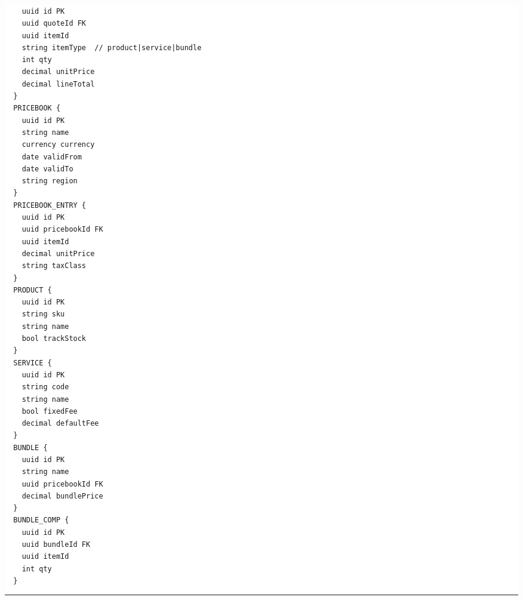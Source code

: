 ```mermaid
    uuid id PK
    uuid quoteId FK
    uuid itemId
    string itemType  // product|service|bundle
    int qty
    decimal unitPrice
    decimal lineTotal
  }
  PRICEBOOK {
    uuid id PK
    string name
    currency currency
    date validFrom
    date validTo
    string region
  }
  PRICEBOOK_ENTRY {
    uuid id PK
    uuid pricebookId FK
    uuid itemId
    decimal unitPrice
    string taxClass
  }
  PRODUCT {
    uuid id PK
    string sku
    string name
    bool trackStock
  }
  SERVICE {
    uuid id PK
    string code
    string name
    bool fixedFee
    decimal defaultFee
  }
  BUNDLE {
    uuid id PK
    string name
    uuid pricebookId FK
    decimal bundlePrice
  }
  BUNDLE_COMP {
    uuid id PK
    uuid bundleId FK
    uuid itemId
    int qty
  }
```

---
